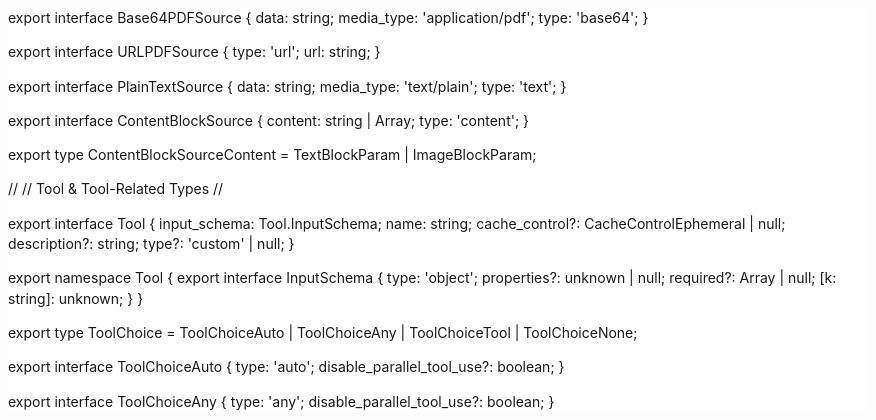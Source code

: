 export interface Base64PDFSource {
  data: string;
  media_type: 'application/pdf';
  type: 'base64';
}

export interface URLPDFSource {
  type: 'url';
  url: string;
}

export interface PlainTextSource {
  data: string;
  media_type: 'text/plain';
  type: 'text';
}

export interface ContentBlockSource {
  content: string | Array<ContentBlockSourceContent>;
  type: 'content';
}

export type ContentBlockSourceContent = TextBlockParam | ImageBlockParam;

//
// Tool & Tool-Related Types
//

export interface Tool {
  input_schema: Tool.InputSchema;
  name: string;
  cache_control?: CacheControlEphemeral | null;
  description?: string;
  type?: 'custom' | null;
}

export namespace Tool {
  export interface InputSchema {
    type: 'object';
    properties?: unknown | null;
    required?: Array<string> | null;
    [k: string]: unknown;
  }
}

export type ToolChoice = ToolChoiceAuto | ToolChoiceAny | ToolChoiceTool | ToolChoiceNone;

export interface ToolChoiceAuto {
  type: 'auto';
  disable_parallel_tool_use?: boolean;
}

export interface ToolChoiceAny {
  type: 'any';
  disable_parallel_tool_use?: boolean;
}


  [K in keyof Usage]: NonNullable<Usage[K]>;